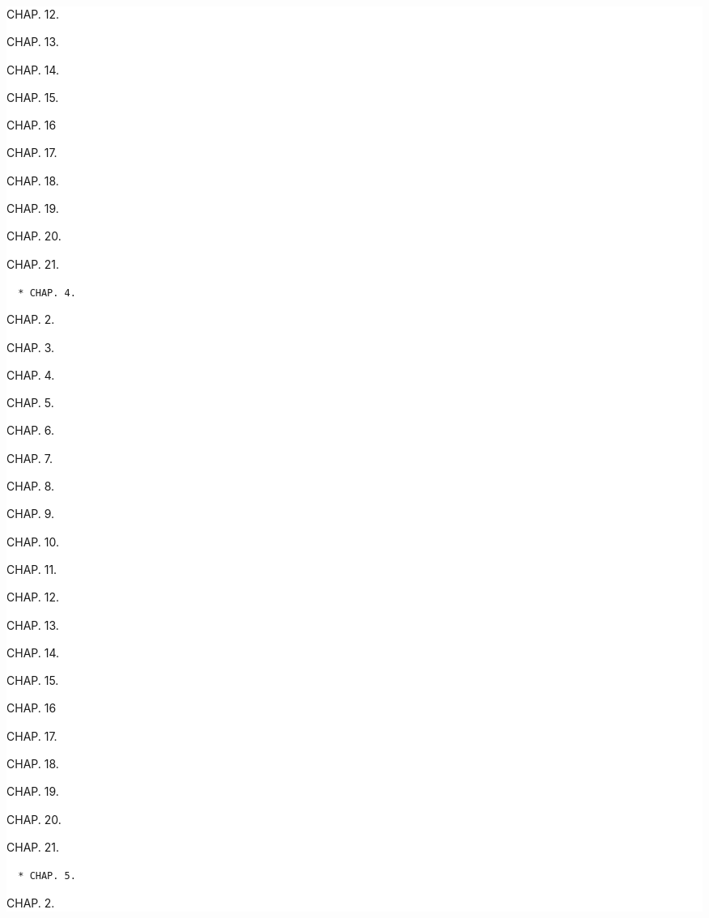 CHAP. 12.

CHAP. 13.

CHAP. 14.

CHAP. 15.

CHAP. 16

CHAP. 17.

CHAP. 18.

CHAP. 19.

CHAP. 20.

CHAP. 21.

      * CHAP. 4.

CHAP. 2. 

CHAP. 3.

CHAP. 4.

CHAP. 5.

CHAP. 6.

CHAP. 7.

CHAP. 8.

CHAP. 9.

CHAP. 10.

CHAP. 11.

CHAP. 12.

CHAP. 13.

CHAP. 14.

CHAP. 15.

CHAP. 16

CHAP. 17.

CHAP. 18.

CHAP. 19.

CHAP. 20.

CHAP. 21.

      * CHAP. 5.

CHAP. 2. 
